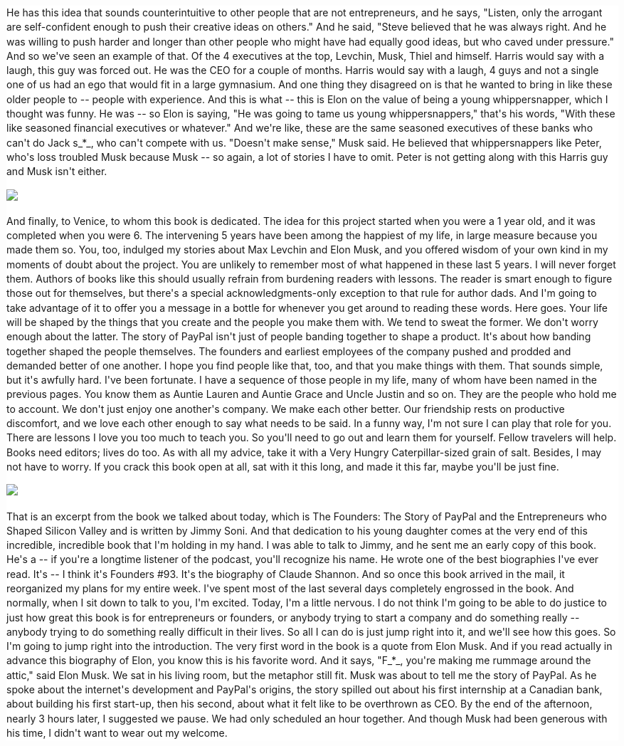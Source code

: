 He has this idea that sounds counterintuitive to other people that are not entrepreneurs, and he says, "Listen, only the arrogant are self-confident enough to push their creative ideas on others." And he said, "Steve believed that he was always right. And he was willing to push harder and longer than other people who might have had equally good ideas, but who caved under pressure." And so we've seen an example of that. Of the 4 executives at the top, Levchin, Musk, Thiel and himself. Harris would say with a laugh, this guy was forced out. He was the CEO for a couple of months. Harris would say with a laugh, 4 guys and not a single one of us had an ego that would fit in a large gymnasium. And one thing they disagreed on is that he wanted to bring in like these older people to -- people with experience. And this is what -- this is Elon on the value of being a young whippersnapper, which I thought was funny. He was -- so Elon is saying, "He was going to tame us young whippersnappers," that's his words, "With these like seasoned financial executives or whatever." And we're like, these are the same seasoned executives of these banks who can't do Jack s_*_, who can't compete with us. "Doesn't make sense," Musk said. He believed that whippersnappers like Peter, who's loss troubled Musk because Musk -- so again, a lot of stories I have to omit. Peter is not getting along with this Harris guy and Musk isn't either.

![](https://www.foundersnotes.com/static/images/new_icons/chevron-down-alt-thin.svg)

And finally, to Venice, to whom this book is dedicated. The idea for this project started when you were a 1 year old, and it was completed when you were 6. The intervening 5 years have been among the happiest of my life, in large measure because you made them so. You, too, indulged my stories about Max Levchin and Elon Musk, and you offered wisdom of your own kind in my moments of doubt about the project. You are unlikely to remember most of what happened in these last 5 years. I will never forget them. Authors of books like this should usually refrain from burdening readers with lessons. The reader is smart enough to figure those out for themselves, but there's a special acknowledgments-only exception to that rule for author dads. And I'm going to take advantage of it to offer you a message in a bottle for whenever you get around to reading these words. Here goes. Your life will be shaped by the things that you create and the people you make them with. We tend to sweat the former. We don't worry enough about the latter. The story of PayPal isn't just of people banding together to shape a product. It's about how banding together shaped the people themselves. The founders and earliest employees of the company pushed and prodded and demanded better of one another. I hope you find people like that, too, and that you make things with them. That sounds simple, but it's awfully hard. I've been fortunate. I have a sequence of those people in my life, many of whom have been named in the previous pages. You know them as Auntie Lauren and Auntie Grace and Uncle Justin and so on. They are the people who hold me to account. We don't just enjoy one another's company. We make each other better. Our friendship rests on productive discomfort, and we love each other enough to say what needs to be said. In a funny way, I'm not sure I can play that role for you. There are lessons I love you too much to teach you. So you'll need to go out and learn them for yourself. Fellow travelers will help. Books need editors; lives do too. As with all my advice, take it with a Very Hungry Caterpillar-sized grain of salt. Besides, I may not have to worry. If you crack this book open at all, sat with it this long, and made it this far, maybe you'll be just fine.

![](https://www.foundersnotes.com/static/images/new_icons/chevron-down-alt-thin.svg)

That is an excerpt from the book we talked about today, which is The Founders: The Story of PayPal and the Entrepreneurs who Shaped Silicon Valley and is written by Jimmy Soni. And that dedication to his young daughter comes at the very end of this incredible, incredible book that I'm holding in my hand. I was able to talk to Jimmy, and he sent me an early copy of this book. He's a -- if you're a longtime listener of the podcast, you'll recognize his name. He wrote one of the best biographies I've ever read. It's -- I think it's Founders #93. It's the biography of Claude Shannon. And so once this book arrived in the mail, it reorganized my plans for my entire week. I've spent most of the last several days completely engrossed in the book. And normally, when I sit down to talk to you, I'm excited. Today, I'm a little nervous. I do not think I'm going to be able to do justice to just how great this book is for entrepreneurs or founders, or anybody trying to start a company and do something really -- anybody trying to do something really difficult in their lives. So all I can do is just jump right into it, and we'll see how this goes. So I'm going to jump right into the introduction. The very first word in the book is a quote from Elon Musk. And if you read actually in advance this biography of Elon, you know this is his favorite word. And it says, "F_*_, you're making me rummage around the attic," said Elon Musk. We sat in his living room, but the metaphor still fit. Musk was about to tell me the story of PayPal. As he spoke about the internet's development and PayPal's origins, the story spilled out about his first internship at a Canadian bank, about building his first start-up, then his second, about what it felt like to be overthrown as CEO. By the end of the afternoon, nearly 3 hours later, I suggested we pause. We had only scheduled an hour together. And though Musk had been generous with his time, I didn't want to wear out my welcome.
